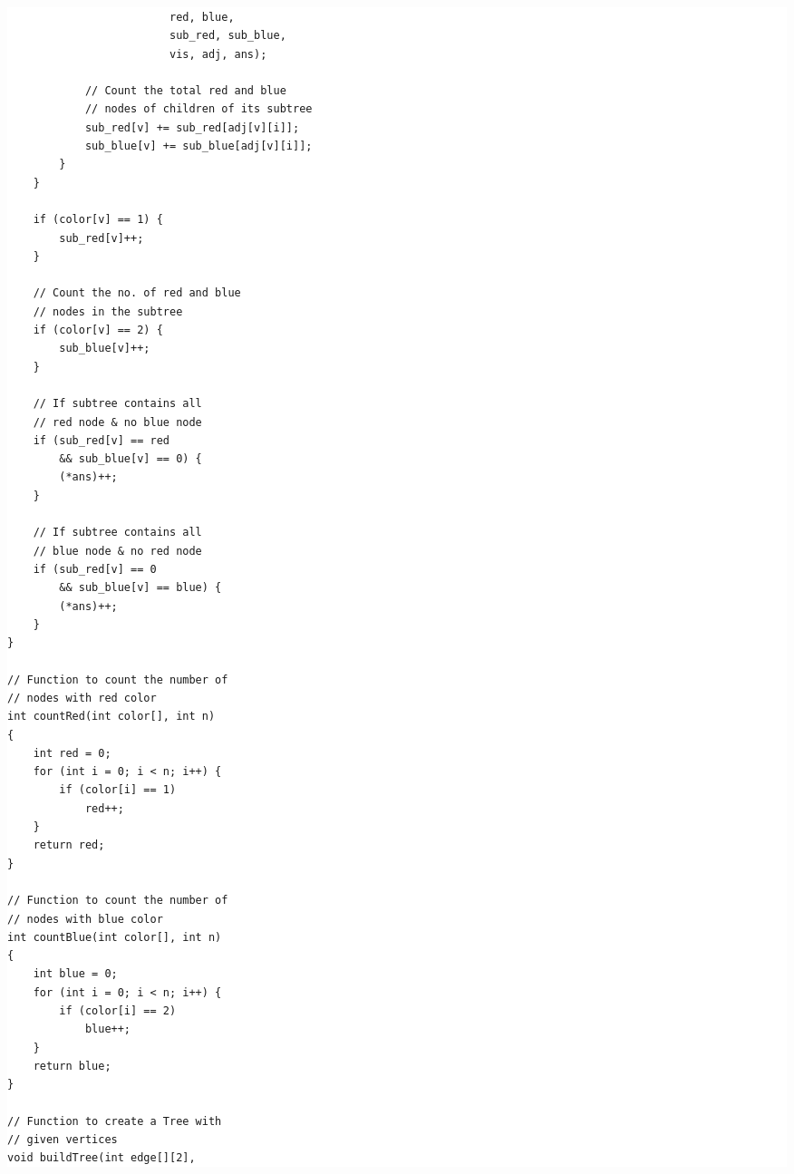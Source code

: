 ```
                         red, blue,
                         sub_red, sub_blue,
                         vis, adj, ans);

            // Count the total red and blue
            // nodes of children of its subtree
            sub_red[v] += sub_red[adj[v][i]];
            sub_blue[v] += sub_blue[adj[v][i]];
        }
    }

    if (color[v] == 1) {
        sub_red[v]++;
    }

    // Count the no. of red and blue
    // nodes in the subtree
    if (color[v] == 2) {
        sub_blue[v]++;
    }

    // If subtree contains all
    // red node & no blue node
    if (sub_red[v] == red
        && sub_blue[v] == 0) {
        (*ans)++;
    }

    // If subtree contains all
    // blue node & no red node
    if (sub_red[v] == 0
        && sub_blue[v] == blue) {
        (*ans)++;
    }
}

// Function to count the number of
// nodes with red color
int countRed(int color[], int n)
{
    int red = 0;
    for (int i = 0; i < n; i++) {
        if (color[i] == 1)
            red++;
    }
    return red;
}

// Function to count the number of
// nodes with blue color
int countBlue(int color[], int n)
{
    int blue = 0;
    for (int i = 0; i < n; i++) {
        if (color[i] == 2)
            blue++;
    }
    return blue;
}

// Function to create a Tree with
// given vertices
void buildTree(int edge[][2],
```